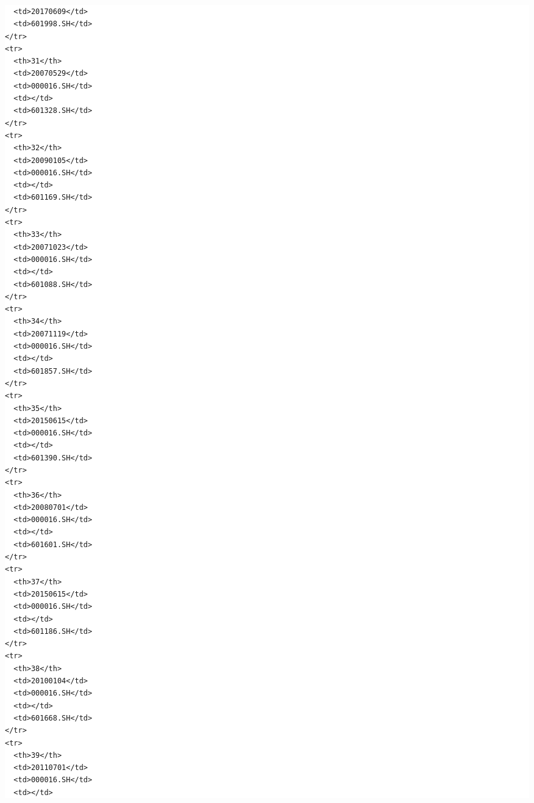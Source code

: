       <td>20170609</td>
      <td>601998.SH</td>
    </tr>
    <tr>
      <th>31</th>
      <td>20070529</td>
      <td>000016.SH</td>
      <td></td>
      <td>601328.SH</td>
    </tr>
    <tr>
      <th>32</th>
      <td>20090105</td>
      <td>000016.SH</td>
      <td></td>
      <td>601169.SH</td>
    </tr>
    <tr>
      <th>33</th>
      <td>20071023</td>
      <td>000016.SH</td>
      <td></td>
      <td>601088.SH</td>
    </tr>
    <tr>
      <th>34</th>
      <td>20071119</td>
      <td>000016.SH</td>
      <td></td>
      <td>601857.SH</td>
    </tr>
    <tr>
      <th>35</th>
      <td>20150615</td>
      <td>000016.SH</td>
      <td></td>
      <td>601390.SH</td>
    </tr>
    <tr>
      <th>36</th>
      <td>20080701</td>
      <td>000016.SH</td>
      <td></td>
      <td>601601.SH</td>
    </tr>
    <tr>
      <th>37</th>
      <td>20150615</td>
      <td>000016.SH</td>
      <td></td>
      <td>601186.SH</td>
    </tr>
    <tr>
      <th>38</th>
      <td>20100104</td>
      <td>000016.SH</td>
      <td></td>
      <td>601668.SH</td>
    </tr>
    <tr>
      <th>39</th>
      <td>20110701</td>
      <td>000016.SH</td>
      <td></td>